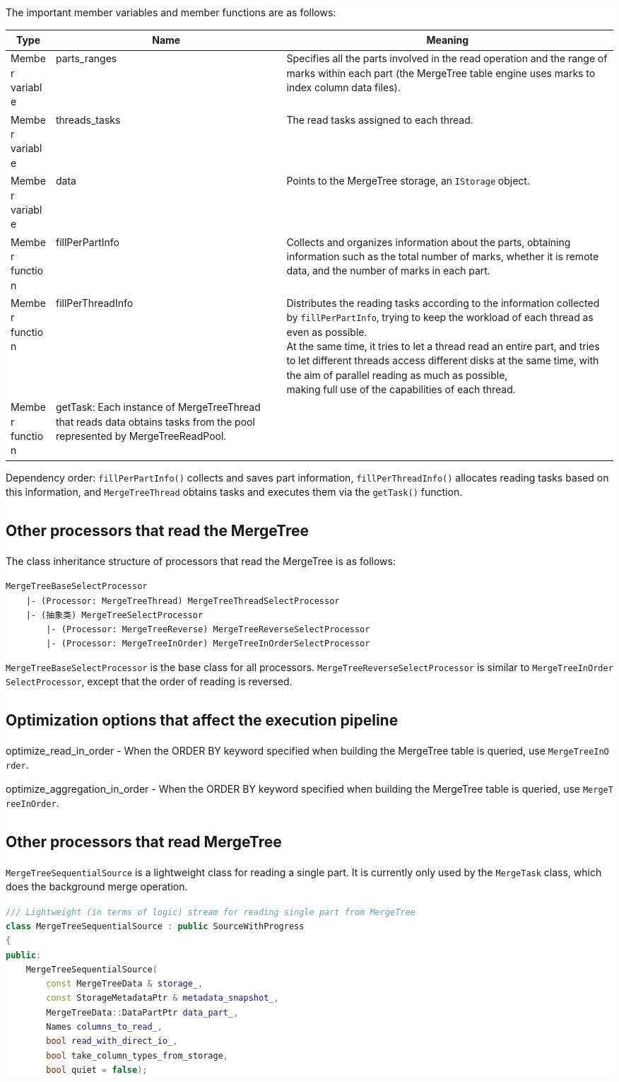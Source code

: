 

The important member variables and member functions are as follows:

| Type | Name | Meaning |
| -------- | ----------------- | ------------------------------------------------------------ |
| Member variable | parts_ranges | Specifies all the parts involved in the read operation and the range of marks within each part (the MergeTree table engine uses marks to index column data files). |
| Member variable | threads_tasks | The read tasks assigned to each thread. |
| Member variable | data | Points to the MergeTree storage, an `IStorage` object. |
| Member function | fillPerPartInfo | Collects and organizes information about the parts, obtaining information such as the total number of marks, whether it is remote data, and the number of marks in each part. |
| Member function | fillPerThreadInfo | Distributes the reading tasks according to the information collected by `fillPerPartInfo`, trying to keep the workload of each thread as even as possible. <br />At the same time, it tries to let a thread read an entire part, and tries to let different threads access different disks at the same time, with the aim of parallel reading as much as possible,<br />making full use of the capabilities of each thread. |
| Member function | getTask: Each instance of MergeTreeThread that reads data obtains tasks from the pool represented by MergeTreeReadPool. |

Dependency order: `fillPerPartInfo()` collects and saves part information, `fillPerThreadInfo()` allocates reading tasks based on this information, and `MergeTreeThread` obtains tasks and executes them via the `getTask()` function.



## Other processors that read the MergeTree

The class inheritance structure of processors that read the MergeTree is as follows:

```
MergeTreeBaseSelectProcessor
    |- (Processor: MergeTreeThread) MergeTreeThreadSelectProcessor
    |- (抽象类) MergeTreeSelectProcessor
        |- (Processor: MergeTreeReverse) MergeTreeReverseSelectProcessor
        |- (Processor: MergeTreeInOrder) MergeTreeInOrderSelectProcessor
```

`MergeTreeBaseSelectProcessor` is the base class for all processors. `MergeTreeReverseSelectProcessor` is similar to `MergeTreeInOrderSelectProcessor`, except that the order of reading is reversed.



## Optimization options that affect the execution pipeline



optimize_read_in_order - When the ORDER BY keyword specified when building the MergeTree table is queried, use `MergeTreeInOrder`.

optimize_aggregation_in_order - When the ORDER BY keyword specified when building the MergeTree table is queried, use `MergeTreeInOrder`.



## Other processors that read MergeTree

`MergeTreeSequentialSource` is a lightweight class for reading a single part. It is currently only used by the `MergeTask` class, which does the background merge operation.

```cpp
/// Lightweight (in terms of logic) stream for reading single part from MergeTree
class MergeTreeSequentialSource : public SourceWithProgress
{
public:
    MergeTreeSequentialSource(
        const MergeTreeData & storage_,
        const StorageMetadataPtr & metadata_snapshot_,
        MergeTreeData::DataPartPtr data_part_,
        Names columns_to_read_,
        bool read_with_direct_io_,
        bool take_column_types_from_storage,
        bool quiet = false);

```
